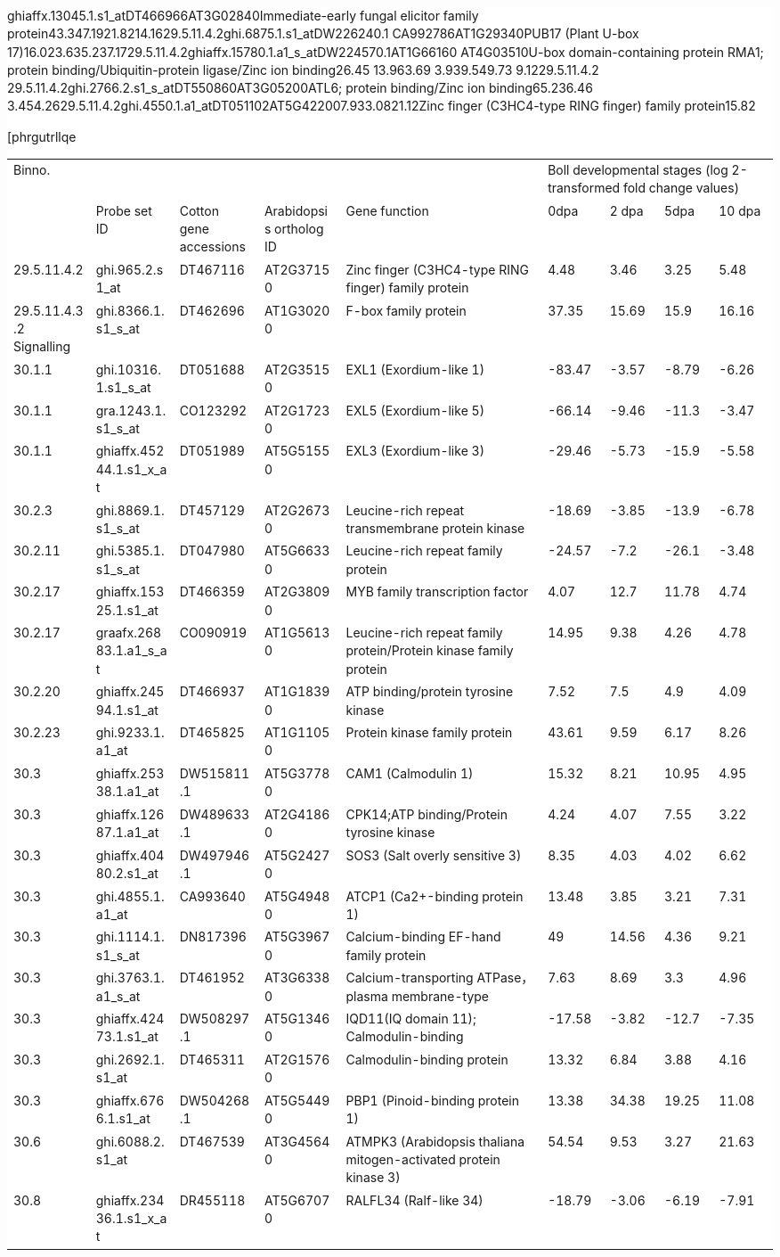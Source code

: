 ghiaffx.13045.1.s1_at</td><td>DT466966</td><td>AT3G02840</td><td>Immediate-early fungal elicitor family protein</td><td>43.34</td><td>7.19</td><td>21.82</td><td>14.16</td></tr><tr><td>29.5.11.4.2</td><td>ghi.6875.1.s1_at</td><td>DW226240.1 CA992786</td><td>AT1G29340</td><td>PUB17 (Plant U-box 17)</td><td>16.02</td><td>3.63</td><td>5.23</td><td>7.17</td></tr><tr><td>29.5.11.4.2</td><td>ghiaffx.15780.1.a1_s_at</td><td>DW224570.1</td><td>AT1G66160 AT4G03510</td><td>U-box domain-containing protein RMA1; protein binding/Ubiquitin-protein ligase/Zinc ion binding</td><td>26.45 13.96</td><td>3.69 3.93</td><td>9.54</td><td>9.73 9.12</td></tr><tr><td>29.5.11.4.2 29.5.11.4.2</td><td>ghi.2766.2.s1_s_at</td><td>DT550860</td><td>AT3G05200</td><td>ATL6; protein binding/Zinc ion binding</td><td>6</td><td>5.23</td><td>6.46 3.45</td><td>4.26</td></tr><tr><td>29.5.11.4.2</td><td>ghi.4550.1.a1_at</td><td>DT051102</td><td>AT5G42200</td><td></td><td></td><td>7.93</td><td>3.08</td><td>21.12</td></tr><tr><td></td><td></td><td></td><td></td><td>Zinc finger (C3HC4-type RING finger) family protein</td><td>15.82</td><td></td><td></td><td></td></tr></table></body></html>

[phrgutrllqe   

<html><body><table><tr><td>Binno.</td><td></td><td></td><td></td><td></td><td colspan="4">Boll developmental stages (log 2-transformed fold change values)</td></tr><tr><td></td><td>Probe set ID</td><td>Cotton gene accessions</td><td>Arabidopsis ortholog ID</td><td>Gene function</td><td>0dpa</td><td>2 dpa</td><td>5dpa</td><td>10 dpa</td></tr><tr><td>29.5.11.4.2</td><td>ghi.965.2.s1_at</td><td>DT467116</td><td>AT2G37150</td><td>Zinc finger (C3HC4-type RING finger) family protein</td><td>4.48</td><td>3.46</td><td>3.25</td><td>5.48</td></tr><tr><td>29.5.11.4.3.2 Signalling</td><td>ghi.8366.1.s1_s_at</td><td>DT462696</td><td>AT1G30200</td><td>F-box family protein</td><td>37.35</td><td>15.69</td><td>15.9</td><td>16.16</td></tr><tr><td>30.1.1</td><td>ghi.10316.1.s1_s_at</td><td>DT051688</td><td>AT2G35150</td><td>EXL1 (Exordium-like 1)</td><td>-83.47</td><td>-3.57</td><td>-8.79</td><td>-6.26</td></tr><tr><td>30.1.1</td><td>gra.1243.1.s1_s_at</td><td>CO123292</td><td>AT2G17230</td><td>EXL5 (Exordium-like 5)</td><td>-66.14</td><td>-9.46</td><td>-11.3</td><td>-3.47</td></tr><tr><td>30.1.1</td><td>ghiaffx.45244.1.s1_x_at</td><td>DT051989</td><td>AT5G51550</td><td>EXL3 (Exordium-like 3)</td><td>-29.46</td><td>-5.73</td><td>-15.9</td><td>-5.58</td></tr><tr><td>30.2.3</td><td>ghi.8869.1.s1_s_at</td><td>DT457129</td><td>AT2G26730</td><td>Leucine-rich repeat transmembrane protein kinase</td><td>-18.69</td><td>-3.85</td><td>-13.9</td><td>-6.78</td></tr><tr><td>30.2.11</td><td>ghi.5385.1.s1_s_at</td><td>DT047980</td><td>AT5G66330</td><td>Leucine-rich repeat family protein</td><td>-24.57</td><td>-7.2</td><td>-26.1</td><td>-3.48</td></tr><tr><td>30.2.17</td><td>ghiaffx.15325.1.s1_at</td><td>DT466359</td><td>AT2G38090</td><td>MYB family transcription factor</td><td>4.07</td><td>12.7</td><td>11.78</td><td>4.74</td></tr><tr><td>30.2.17</td><td>graafx.26883.1.a1_s_at</td><td>CO090919</td><td>AT1G56130</td><td>Leucine-rich repeat family protein/Protein kinase family protein</td><td>14.95</td><td>9.38</td><td>4.26</td><td>4.78</td></tr><tr><td>30.2.20</td><td>ghiaffx.24594.1.s1_at</td><td>DT466937</td><td>AT1G18390</td><td>ATP binding/protein tyrosine kinase</td><td>7.52</td><td>7.5</td><td>4.9</td><td>4.09</td></tr><tr><td>30.2.23</td><td>ghi.9233.1.a1_at</td><td>DT465825</td><td>AT1G11050</td><td>Protein kinase family protein</td><td>43.61</td><td>9.59</td><td>6.17</td><td>8.26</td></tr><tr><td>30.3</td><td>ghiaffx.25338.1.a1_at</td><td>DW515811.1</td><td>AT5G37780</td><td>CAM1 (Calmodulin 1)</td><td>15.32</td><td>8.21</td><td>10.95</td><td>4.95</td></tr><tr><td>30.3</td><td>ghiaffx.12687.1.a1_at</td><td>DW489633.1</td><td>AT2G41860</td><td>CPK14;ATP binding/Protein tyrosine kinase</td><td>4.24</td><td>4.07</td><td>7.55</td><td>3.22</td></tr><tr><td>30.3</td><td>ghiaffx.40480.2.s1_at</td><td>DW497946.1</td><td>AT5G24270</td><td>SOS3 (Salt overly sensitive 3)</td><td>8.35</td><td>4.03</td><td>4.02</td><td>6.62</td></tr><tr><td>30.3</td><td>ghi.4855.1.a1_at</td><td>CA993640</td><td>AT5G49480</td><td>ATCP1 (Ca2+-binding protein 1)</td><td>13.48</td><td>3.85</td><td>3.21</td><td>7.31</td></tr><tr><td>30.3</td><td>ghi.1114.1.s1_s_at</td><td>DN817396</td><td>AT5G39670</td><td>Calcium-binding EF-hand family protein</td><td>49</td><td>14.56</td><td>4.36</td><td>9.21</td></tr><tr><td>30.3</td><td>ghi.3763.1.a1_s_at</td><td>DT461952</td><td>AT3G63380</td><td>Calcium-transporting ATPase，plasma membrane-type</td><td>7.63</td><td>8.69</td><td>3.3</td><td>4.96</td></tr><tr><td>30.3</td><td>ghiaffx.42473.1.s1_at</td><td>DW508297.1</td><td>AT5G13460</td><td>IQD11(IQ domain 11); Calmodulin-binding</td><td>-17.58</td><td>-3.82</td><td>-12.7</td><td>-7.35</td></tr><tr><td>30.3</td><td>ghi.2692.1.s1_at</td><td>DT465311</td><td>AT2G15760</td><td>Calmodulin-binding protein</td><td>13.32</td><td>6.84</td><td>3.88</td><td>4.16</td></tr><tr><td>30.3</td><td>ghiaffx.6766.1.s1_at</td><td>DW504268.1</td><td>AT5G54490</td><td>PBP1 (Pinoid-binding protein 1)</td><td>13.38</td><td>34.38</td><td>19.25</td><td>11.08</td></tr><tr><td>30.6</td><td>ghi.6088.2.s1_at</td><td>DT467539</td><td>AT3G45640</td><td>ATMPK3 (Arabidopsis thaliana mitogen-activated protein kinase 3)</td><td>54.54</td><td>9.53</td><td>3.27</td><td>21.63</td></tr><tr><td>30.8</td><td>ghiaffx.23436.1.s1_x_at</td><td>DR455118</td><td>AT5G67070</td><td>RALFL34 (Ralf-like 34)</td><td>-18.79</td><td>-3.06</td><td>-6.19</td><td>-7.91</td></tr></table></body></html>
